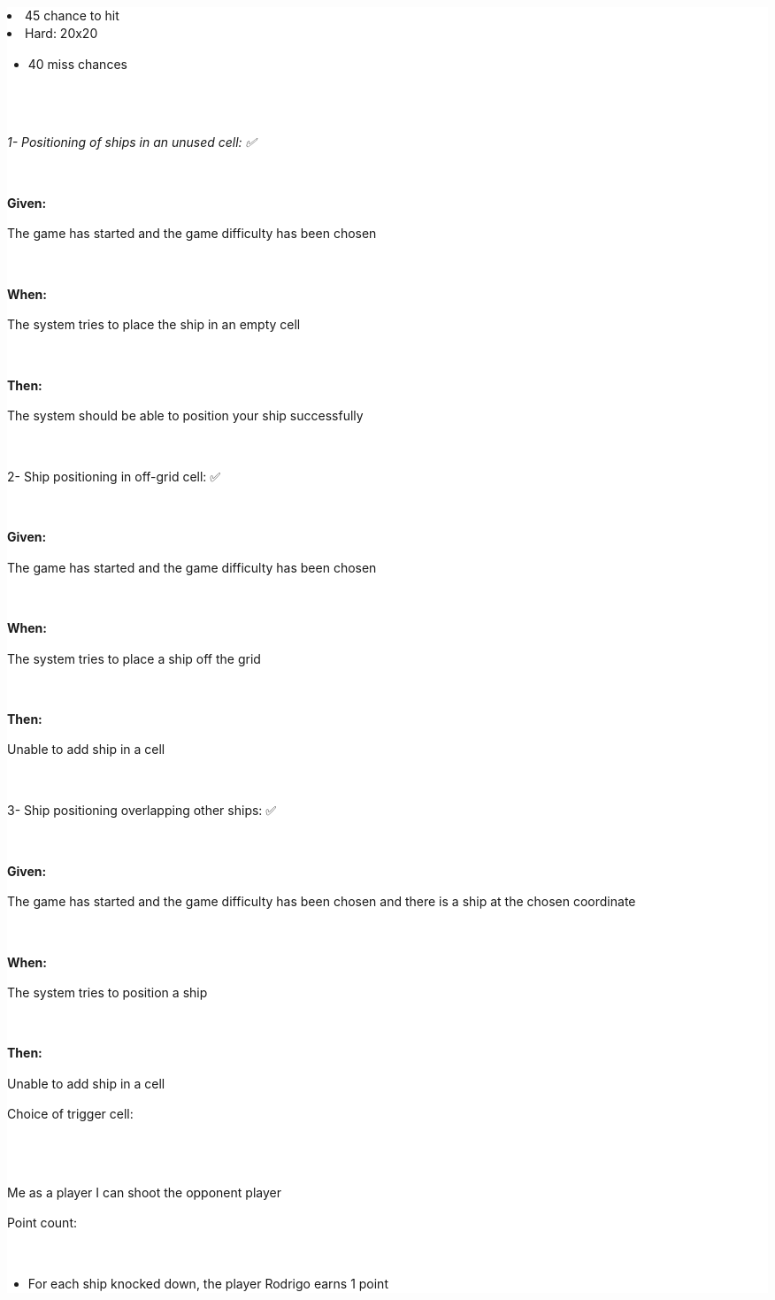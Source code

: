 <li style="font-weight: 400;"><span style="font-weight: 400;">45 chance to hit</span></li>
</ul>
<li style="font-weight: 400;"><span style="font-weight: 400;">Hard: 20x20</span></li>
<ul>
<li style="font-weight: 400;"><span style="font-weight: 400;">40 miss chances</span></li>
</ul>
</ul>
<br /><br /></td>
<td>
<p><em><span style="font-weight: 400;">1- Positioning of ships in an unused cell: ✅</span></em></p>
<br />
<p><strong>Given:</strong></p>
<p><span style="font-weight: 400;">The game has started and the game difficulty has been chosen</span></p>
<br />
<p><strong>When:</strong></p>
<p><span style="font-weight: 400;">The system tries to place the ship in an empty cell</span></p>
<br />
<p><strong>Then:</strong></p>
<p><span style="font-weight: 400;">The system should be able to position your ship successfully</span></p>
<br />
<p><span style="font-weight: 400;">2- Ship positioning in off-grid cell: ✅</span></p>
<br />
<p><strong>Given:</strong></p>
<p><span style="font-weight: 400;">The game has started and the game difficulty has been chosen</span></p>
<br />
<p><strong>When:</strong></p>
<p><span style="font-weight: 400;">The system tries to place a ship off the grid</span></p>
<br />
<p><strong>Then:</strong></p>
<p><span style="font-weight: 400;">Unable to add ship in a cell</span></p>
<br />
<p><span style="font-weight: 400;">3- Ship positioning overlapping other ships: ✅</span></p>
<br />
<p><strong>Given:</strong></p>
<p><span style="font-weight: 400;">The game has started and the game difficulty has been chosen</span> <span style="font-weight: 400;">and there is a ship at the chosen coordinate</span></p>
<br />
<p><strong>When:</strong></p>
<p><span style="font-weight: 400;">The system tries to position a ship</span></p>
<br />
<p><strong>Then:</strong></p>
<p><span style="font-weight: 400;">Unable to add ship in a cell</span></p>
</td>
</tr>
<tr style="text-align: left;
    width: 20%;
    vertical-align: top;">
<td style="text-align: left;
    width: 20%;
    vertical-align: top;">
<p><span style="font-weight: 400;">Choice of trigger cell:</span></p>
<br /><br />
<p><span style="font-weight: 400;">Me as a player I can shoot the opponent player</span></p>
</td>
<td>
<p><span style="font-weight: 400;">Point count:</span></p>
<br />
<ul>
<li style="font-weight: 400;"><span style="font-weight: 400;">For each ship knocked down, the player Rodrigo earns 1 point</span></li>
</ul>